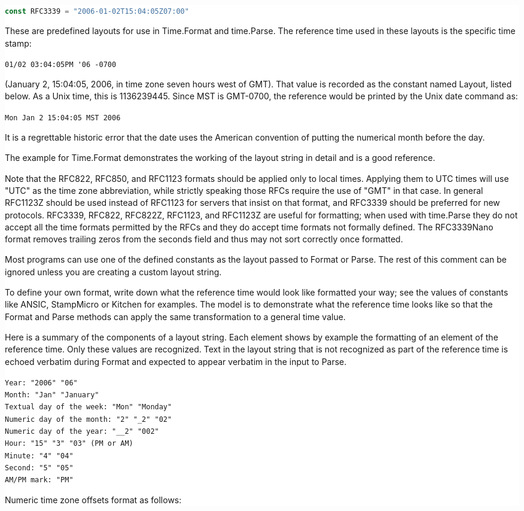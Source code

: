 ```Go
const RFC3339 = "2006-01-02T15:04:05Z07:00"
```

These are predefined layouts for use in Time.Format and time.Parse. The reference time used in these layouts is the specific time stamp: 

```
01/02 03:04:05PM '06 -0700

```
(January 2, 15:04:05, 2006, in time zone seven hours west of GMT). That value is recorded as the constant named Layout, listed below. As a Unix time, this is 1136239445. Since MST is GMT-0700, the reference would be printed by the Unix date command as: 

```
Mon Jan 2 15:04:05 MST 2006

```
It is a regrettable historic error that the date uses the American convention of putting the numerical month before the day. 

The example for Time.Format demonstrates the working of the layout string in detail and is a good reference. 

Note that the RFC822, RFC850, and RFC1123 formats should be applied only to local times. Applying them to UTC times will use "UTC" as the time zone abbreviation, while strictly speaking those RFCs require the use of "GMT" in that case. In general RFC1123Z should be used instead of RFC1123 for servers that insist on that format, and RFC3339 should be preferred for new protocols. RFC3339, RFC822, RFC822Z, RFC1123, and RFC1123Z are useful for formatting; when used with time.Parse they do not accept all the time formats permitted by the RFCs and they do accept time formats not formally defined. The RFC3339Nano format removes trailing zeros from the seconds field and thus may not sort correctly once formatted. 

Most programs can use one of the defined constants as the layout passed to Format or Parse. The rest of this comment can be ignored unless you are creating a custom layout string. 

To define your own format, write down what the reference time would look like formatted your way; see the values of constants like ANSIC, StampMicro or Kitchen for examples. The model is to demonstrate what the reference time looks like so that the Format and Parse methods can apply the same transformation to a general time value. 

Here is a summary of the components of a layout string. Each element shows by example the formatting of an element of the reference time. Only these values are recognized. Text in the layout string that is not recognized as part of the reference time is echoed verbatim during Format and expected to appear verbatim in the input to Parse. 

```
Year: "2006" "06"
Month: "Jan" "January"
Textual day of the week: "Mon" "Monday"
Numeric day of the month: "2" "_2" "02"
Numeric day of the year: "__2" "002"
Hour: "15" "3" "03" (PM or AM)
Minute: "4" "04"
Second: "5" "05"
AM/PM mark: "PM"

```
Numeric time zone offsets format as follows: 
